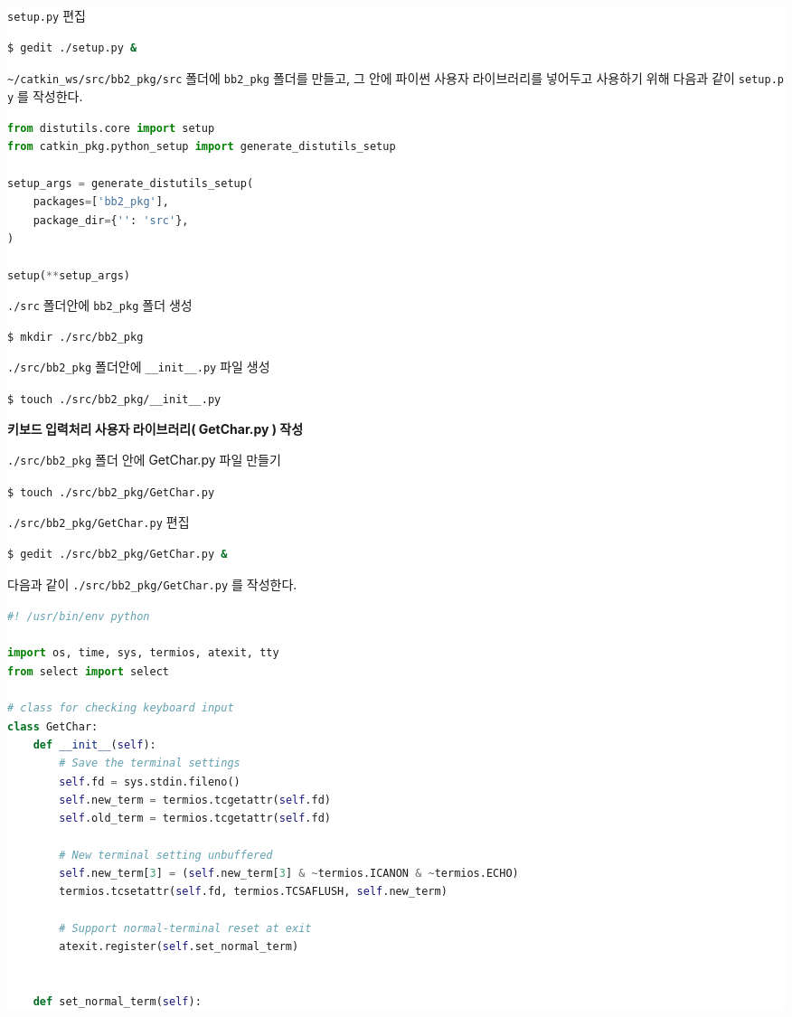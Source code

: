 `setup.py` 편집

```bash
$ gedit ./setup.py &
```

`~/catkin_ws/src/bb2_pkg/src` 폴더에 `bb2_pkg` 폴더를 만들고, 그 안에 파이썬 사용자 라이브러리를 넣어두고 사용하기 위해 다음과 같이 `setup.py` 를 작성한다. 

```python
from distutils.core import setup
from catkin_pkg.python_setup import generate_distutils_setup

setup_args = generate_distutils_setup(
    packages=['bb2_pkg'],
    package_dir={'': 'src'},
)

setup(**setup_args)
```

`./src` 폴더안에 `bb2_pkg` 폴더 생성 

```bash
$ mkdir ./src/bb2_pkg
```

`./src/bb2_pkg`  폴더안에 `__init__.py` 파일 생성 

```bash
$ touch ./src/bb2_pkg/__init__.py
```

**키보드 입력처리 사용자 라이브러리( GetChar.py ) 작성**

`./src/bb2_pkg` 폴더 안에 GetChar.py 파일 만들기

```bash
$ touch ./src/bb2_pkg/GetChar.py
```

`./src/bb2_pkg/GetChar.py` 편집

```bash
$ gedit ./src/bb2_pkg/GetChar.py &
```

다음과 같이  `./src/bb2_pkg/GetChar.py` 를 작성한다. 

```python
#! /usr/bin/env python
 
import os, time, sys, termios, atexit, tty
from select import select
  
# class for checking keyboard input
class GetChar:
    def __init__(self):
        # Save the terminal settings
        self.fd = sys.stdin.fileno()
        self.new_term = termios.tcgetattr(self.fd)
        self.old_term = termios.tcgetattr(self.fd)
  
        # New terminal setting unbuffered
        self.new_term[3] = (self.new_term[3] & ~termios.ICANON & ~termios.ECHO)
        termios.tcsetattr(self.fd, termios.TCSAFLUSH, self.new_term)
  
        # Support normal-terminal reset at exit
        atexit.register(self.set_normal_term)
      
      
    def set_normal_term(self):
```